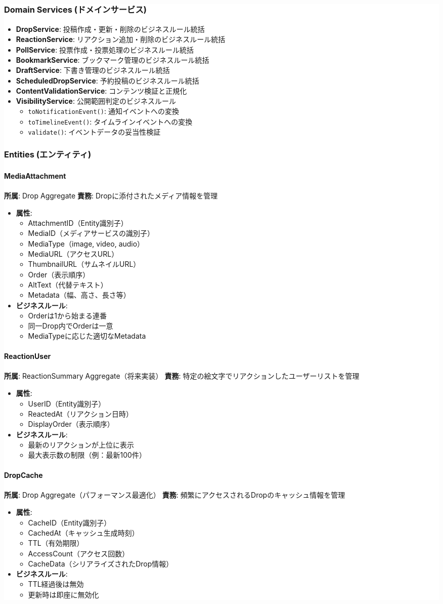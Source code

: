 ### Domain Services (ドメインサービス)

- **DropService**: 投稿作成・更新・削除のビジネスルール統括
- **ReactionService**: リアクション追加・削除のビジネスルール統括
- **PollService**: 投票作成・投票処理のビジネスルール統括
- **BookmarkService**: ブックマーク管理のビジネスルール統括
- **DraftService**: 下書き管理のビジネスルール統括
- **ScheduledDropService**: 予約投稿のビジネスルール統括
- **ContentValidationService**: コンテンツ検証と正規化
- **VisibilityService**: 公開範囲判定のビジネスルール
  - `toNotificationEvent()`: 通知イベントへの変換
  - `toTimelineEvent()`: タイムラインイベントへの変換
  - `validate()`: イベントデータの妥当性検証

### Entities (エンティティ)

#### MediaAttachment
**所属**: Drop Aggregate
**責務**: Dropに添付されたメディア情報を管理
- **属性**:
  - AttachmentID（Entity識別子）
  - MediaID（メディアサービスの識別子）
  - MediaType（image, video, audio）
  - MediaURL（アクセスURL）
  - ThumbnailURL（サムネイルURL）
  - Order（表示順序）
  - AltText（代替テキスト）
  - Metadata（幅、高さ、長さ等）
- **ビジネスルール**:
  - Orderは1から始まる連番
  - 同一Drop内でOrderは一意
  - MediaTypeに応じた適切なMetadata

#### ReactionUser
**所属**: ReactionSummary Aggregate（将来実装）
**責務**: 特定の絵文字でリアクションしたユーザーリストを管理
- **属性**:
  - UserID（Entity識別子）
  - ReactedAt（リアクション日時）
  - DisplayOrder（表示順序）
- **ビジネスルール**:
  - 最新のリアクションが上位に表示
  - 最大表示数の制限（例：最新100件）

#### DropCache
**所属**: Drop Aggregate（パフォーマンス最適化）
**責務**: 頻繁にアクセスされるDropのキャッシュ情報を管理
- **属性**:
  - CacheID（Entity識別子）
  - CachedAt（キャッシュ生成時刻）
  - TTL（有効期限）
  - AccessCount（アクセス回数）
  - CacheData（シリアライズされたDrop情報）
- **ビジネスルール**:
  - TTL経過後は無効
  - 更新時は即座に無効化
